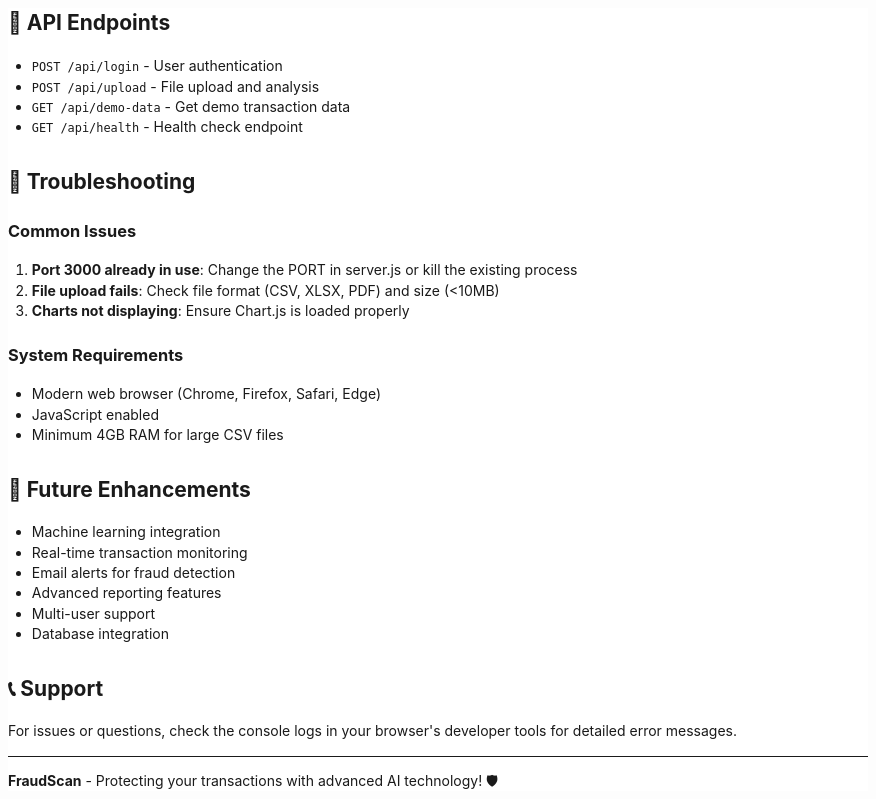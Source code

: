 ## 📝 API Endpoints

- `POST /api/login` - User authentication
- `POST /api/upload` - File upload and analysis
- `GET /api/demo-data` - Get demo transaction data
- `GET /api/health` - Health check endpoint

## 🐛 Troubleshooting

### Common Issues
1. **Port 3000 already in use**: Change the PORT in server.js or kill the existing process
2. **File upload fails**: Check file format (CSV, XLSX, PDF) and size (<10MB)
3. **Charts not displaying**: Ensure Chart.js is loaded properly

### System Requirements
- Modern web browser (Chrome, Firefox, Safari, Edge)
- JavaScript enabled
- Minimum 4GB RAM for large CSV files

## 🔮 Future Enhancements
- Machine learning integration
- Real-time transaction monitoring
- Email alerts for fraud detection
- Advanced reporting features
- Multi-user support
- Database integration

## 📞 Support
For issues or questions, check the console logs in your browser's developer tools for detailed error messages.

---
**FraudScan** - Protecting your transactions with advanced AI technology! 🛡️